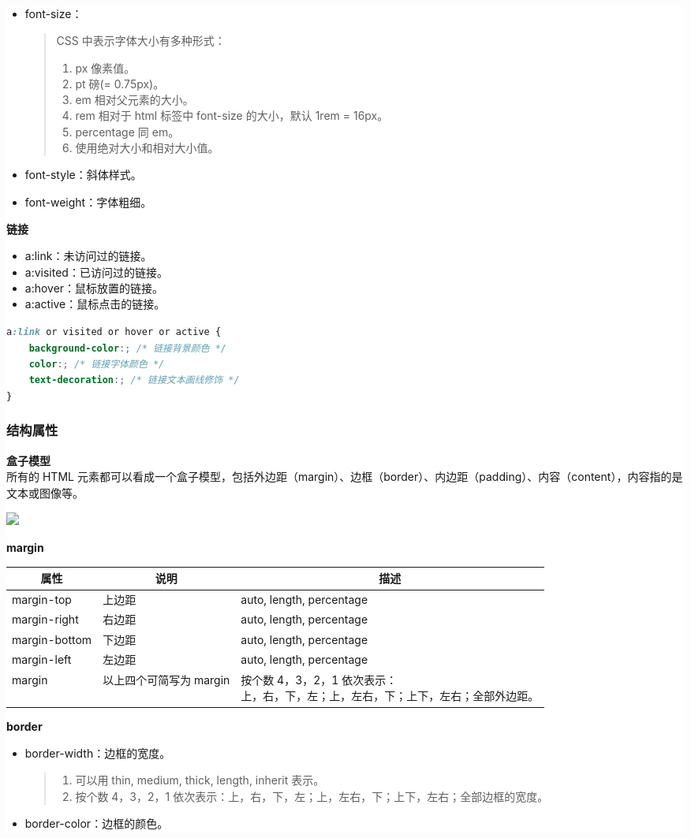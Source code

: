 * font-size：

    > CSS 中表示字体大小有多种形式：
    > 1. px 像素值。
    > 2. pt 磅(= 0.75px)。
    > 3. em 相对父元素的大小。
    > 4. rem 相对于 html 标签中 font-size 的大小，默认 1rem = 16px。
    > 5. percentage 同 em。
    > 6. 使用绝对大小和相对大小值。
    
* font-style：斜体样式。
* font-weight：字体粗细。 

**链接**

* a:link：未访问过的链接。
* a:visited：已访问过的链接。
* a:hover：鼠标放置的链接。
* a:active：鼠标点击的链接。

```css
a:link or visited or hover or active {
    background-color:; /* 链接背景颜色 */
    color:; /* 链接字体颜色 */
    text-decoration:; /* 链接文本画线修饰 */
}
```

### 结构属性

**盒子模型**   
所有的 HTML 元素都可以看成一个盒子模型，包括外边距（margin）、边框（border）、内边距（padding）、内容（content），内容指的是文本或图像等。

![](https://www.runoob.com/images/box-model.gif)

**margin** 

|属性|说明|描述|
|--|--|--|
|margin-top|上边距|auto, length, percentage|
|margin-right|右边距|auto, length, percentage|
|margin-bottom|下边距|auto, length, percentage|
|margin-left|左边距|auto, length, percentage|
|margin|以上四个可简写为 margin|按个数 4，3，2，1 依次表示：<br /> 上，右，下，左；上，左右，下；上下，左右；全部外边距。 |

**border**

* border-width：边框的宽度。
    
    > 1. 可以用 thin, medium, thick, length, inherit 表示。
    > 2. 按个数 4，3，2，1 依次表示：上，右，下，左；上，左右，下；上下，左右；全部边框的宽度。

* border-color：边框的颜色。
